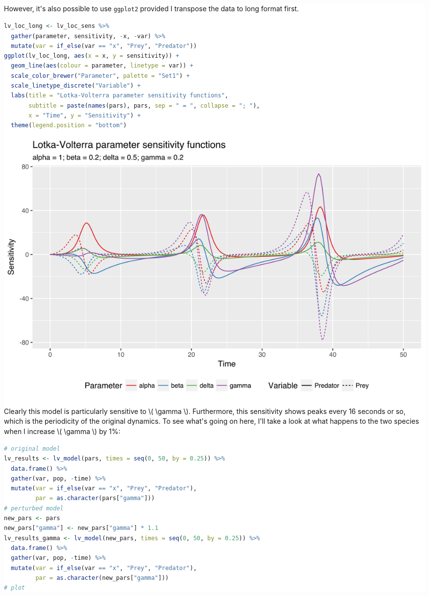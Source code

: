 However, it's also possible to use `ggplot2` provided I transpose the data to long format first.


```r
lv_loc_long <- lv_loc_sens %>% 
  gather(parameter, sensitivity, -x, -var) %>% 
  mutate(var = if_else(var == "x", "Prey", "Predator"))
ggplot(lv_loc_long, aes(x = x, y = sensitivity)) +
  geom_line(aes(colour = parameter, linetype = var)) +
  scale_color_brewer("Parameter", palette = "Set1") +
  scale_linetype_discrete("Variable") +
  labs(title = "Lotka-Volterra parameter sensitivity functions", 
       subtitle = paste(names(pars), pars, sep = " = ", collapse = "; "),
       x = "Time", y = "Sensitivity") + 
  theme(legend.position = "bottom")
```

<img src="/figures//lotka-volterra_loc-ggplot-1.svg" title="plot of chunk loc-ggplot" alt="plot of chunk loc-ggplot" style="display: block; margin: auto;" />

Clearly this model is particularly sensitive to \\( \gamma \\). Furthermore, this sensitivity shows peaks every 16 seconds or so, which is the periodicity of the original dynamics. To see what's going on here, I'll take a look at what happens to the two species when I increase \\( \gamma \\) by 1%:
 

```r
# original model
lv_results <- lv_model(pars, times = seq(0, 50, by = 0.25)) %>% 
  data.frame() %>% 
  gather(var, pop, -time) %>% 
  mutate(var = if_else(var == "x", "Prey", "Predator"),
         par = as.character(pars["gamma"]))
# perturbed model
new_pars <- pars
new_pars["gamma"] <- new_pars["gamma"] * 1.1
lv_results_gamma <- lv_model(new_pars, times = seq(0, 50, by = 0.25)) %>% 
  data.frame() %>% 
  gather(var, pop, -time) %>% 
  mutate(var = if_else(var == "x", "Prey", "Predator"),
         par = as.character(new_pars["gamma"]))
# plot
```